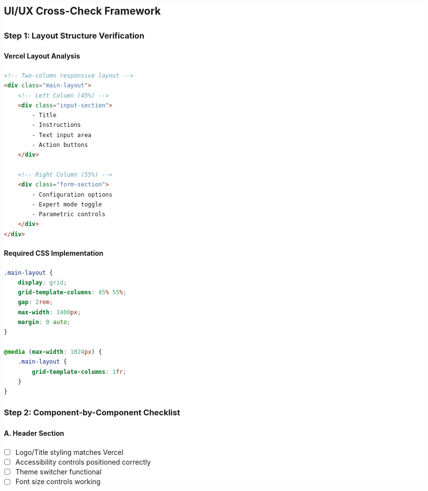 
## UI/UX Cross-Check Framework

### Step 1: Layout Structure Verification

#### Vercel Layout Analysis
```html
<!-- Two-column responsive layout -->
<div class="main-layout">
    <!-- Left Column (45%) -->
    <div class="input-section">
        - Title
        - Instructions
        - Text input area
        - Action buttons
    </div>
    
    <!-- Right Column (55%) -->
    <div class="form-section">
        - Configuration options
        - Expert mode toggle
        - Parametric controls
    </div>
</div>
```

#### Required CSS Implementation
```css
.main-layout {
    display: grid;
    grid-template-columns: 45% 55%;
    gap: 2rem;
    max-width: 1400px;
    margin: 0 auto;
}

@media (max-width: 1024px) {
    .main-layout {
        grid-template-columns: 1fr;
    }
}
```

### Step 2: Component-by-Component Checklist

#### A. Header Section
- [ ] Logo/Title styling matches Vercel
- [ ] Accessibility controls positioned correctly
- [ ] Theme switcher functional
- [ ] Font size controls working
